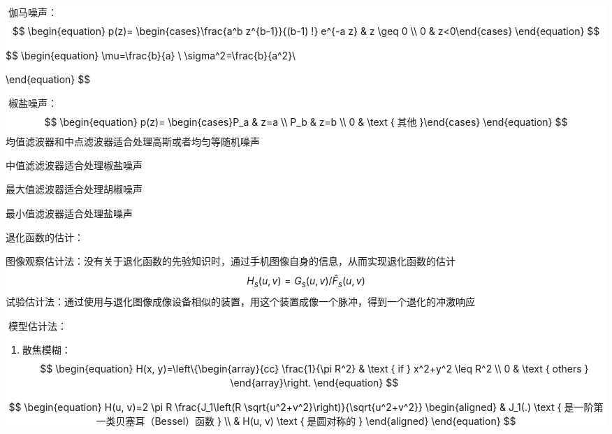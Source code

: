 ​	伽马噪声：
$$
\begin{equation}
p(z)= \begin{cases}\frac{a^b z^{b-1}}{(b-1) !} e^{-a z} & z \geq 0 \\ 0 & z<0\end{cases}
\end{equation}
$$

$$
\begin{equation}
\mu=\frac{b}{a} \\
\sigma^2=\frac{b}{a^2}\\

\end{equation}
$$

​	椒盐噪声：
$$
\begin{equation}
p(z)= \begin{cases}P_a & z=a \\ P_b & z=b \\ 0 & \text { 其他 }\end{cases}
\end{equation}
$$
均值滤波器和中点滤波器适合处理高斯或者均匀等随机噪声

中值滤滤波器适合处理椒盐噪声

最大值滤波器适合处理胡椒噪声

最小值滤波器适合处理盐噪声



退化函数的估计：

​	图像观察估计法：没有关于退化函数的先验知识时，通过手机图像自身的信息，从而实现退化函数的估计
$$
\begin{equation}
H_s(u, v)=G_s(u, v) / \hat{F}_s(u, v)
\end{equation}
$$
​	试验估计法：通过使用与退化图像成像设备相似的装置，用这个装置成像一个脉冲，得到一个退化的冲激响应

​	模型估计法：

  1. 散焦模糊：
     $$
     \begin{equation}
     H(x, y)=\left\{\begin{array}{cc}
     \frac{1}{\pi R^2} & \text { if } x^2+y^2 \leq R^2 \\
     0 & \text { others }
     \end{array}\right.
     \end{equation}
     $$
     

$$
\begin{equation}
H(u, v)=2 \pi R \frac{J_1\left(R \sqrt{u^2+v^2}\right)}{\sqrt{u^2+v^2}} \begin{aligned}
& J_1(.) \text { 是一阶第一类贝塞耳（Bessel）函数 } \\
& H(u, v) \text { 是圆对称的 }
\end{aligned}
\end{equation}
$$
